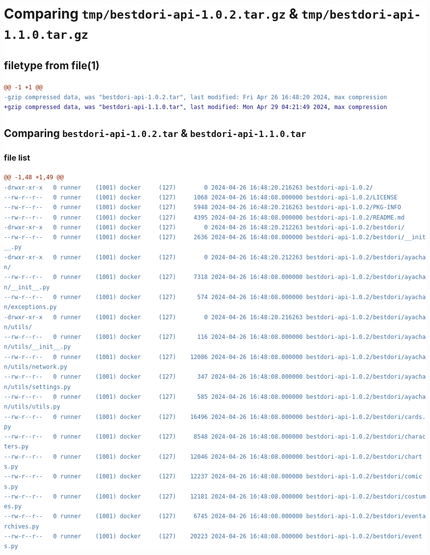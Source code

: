 # Comparing `tmp/bestdori-api-1.0.2.tar.gz` & `tmp/bestdori-api-1.1.0.tar.gz`

## filetype from file(1)

```diff
@@ -1 +1 @@
-gzip compressed data, was "bestdori-api-1.0.2.tar", last modified: Fri Apr 26 16:48:20 2024, max compression
+gzip compressed data, was "bestdori-api-1.1.0.tar", last modified: Mon Apr 29 04:21:49 2024, max compression
```

## Comparing `bestdori-api-1.0.2.tar` & `bestdori-api-1.1.0.tar`

### file list

```diff
@@ -1,48 +1,49 @@
-drwxr-xr-x   0 runner    (1001) docker     (127)        0 2024-04-26 16:48:20.216263 bestdori-api-1.0.2/
--rw-r--r--   0 runner    (1001) docker     (127)     1068 2024-04-26 16:48:08.000000 bestdori-api-1.0.2/LICENSE
--rw-r--r--   0 runner    (1001) docker     (127)     5948 2024-04-26 16:48:20.216263 bestdori-api-1.0.2/PKG-INFO
--rw-r--r--   0 runner    (1001) docker     (127)     4395 2024-04-26 16:48:08.000000 bestdori-api-1.0.2/README.md
-drwxr-xr-x   0 runner    (1001) docker     (127)        0 2024-04-26 16:48:20.212263 bestdori-api-1.0.2/bestdori/
--rw-r--r--   0 runner    (1001) docker     (127)     2636 2024-04-26 16:48:08.000000 bestdori-api-1.0.2/bestdori/__init__.py
-drwxr-xr-x   0 runner    (1001) docker     (127)        0 2024-04-26 16:48:20.212263 bestdori-api-1.0.2/bestdori/ayachan/
--rw-r--r--   0 runner    (1001) docker     (127)     7318 2024-04-26 16:48:08.000000 bestdori-api-1.0.2/bestdori/ayachan/__init__.py
--rw-r--r--   0 runner    (1001) docker     (127)      574 2024-04-26 16:48:08.000000 bestdori-api-1.0.2/bestdori/ayachan/exceptions.py
-drwxr-xr-x   0 runner    (1001) docker     (127)        0 2024-04-26 16:48:20.216263 bestdori-api-1.0.2/bestdori/ayachan/utils/
--rw-r--r--   0 runner    (1001) docker     (127)      116 2024-04-26 16:48:08.000000 bestdori-api-1.0.2/bestdori/ayachan/utils/__init__.py
--rw-r--r--   0 runner    (1001) docker     (127)    12086 2024-04-26 16:48:08.000000 bestdori-api-1.0.2/bestdori/ayachan/utils/network.py
--rw-r--r--   0 runner    (1001) docker     (127)      347 2024-04-26 16:48:08.000000 bestdori-api-1.0.2/bestdori/ayachan/utils/settings.py
--rw-r--r--   0 runner    (1001) docker     (127)      585 2024-04-26 16:48:08.000000 bestdori-api-1.0.2/bestdori/ayachan/utils/utils.py
--rw-r--r--   0 runner    (1001) docker     (127)    16496 2024-04-26 16:48:08.000000 bestdori-api-1.0.2/bestdori/cards.py
--rw-r--r--   0 runner    (1001) docker     (127)     8548 2024-04-26 16:48:08.000000 bestdori-api-1.0.2/bestdori/characters.py
--rw-r--r--   0 runner    (1001) docker     (127)    12046 2024-04-26 16:48:08.000000 bestdori-api-1.0.2/bestdori/charts.py
--rw-r--r--   0 runner    (1001) docker     (127)    12237 2024-04-26 16:48:08.000000 bestdori-api-1.0.2/bestdori/comics.py
--rw-r--r--   0 runner    (1001) docker     (127)    12181 2024-04-26 16:48:08.000000 bestdori-api-1.0.2/bestdori/costumes.py
--rw-r--r--   0 runner    (1001) docker     (127)     6745 2024-04-26 16:48:08.000000 bestdori-api-1.0.2/bestdori/eventarchives.py
--rw-r--r--   0 runner    (1001) docker     (127)    20223 2024-04-26 16:48:08.000000 bestdori-api-1.0.2/bestdori/events.py
```